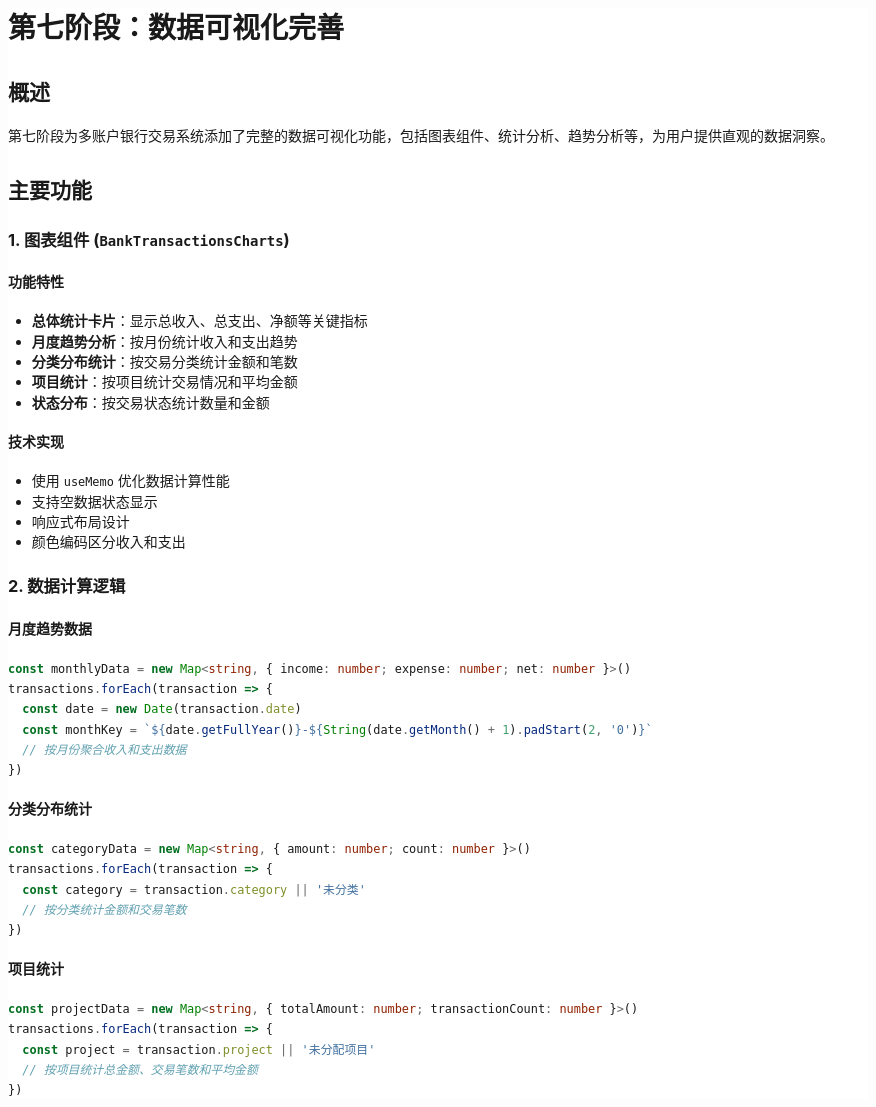 # 第七阶段：数据可视化完善

## 概述

第七阶段为多账户银行交易系统添加了完整的数据可视化功能，包括图表组件、统计分析、趋势分析等，为用户提供直观的数据洞察。

## 主要功能

### 1. 图表组件 (`BankTransactionsCharts`)

#### 功能特性
- **总体统计卡片**：显示总收入、总支出、净额等关键指标
- **月度趋势分析**：按月份统计收入和支出趋势
- **分类分布统计**：按交易分类统计金额和笔数
- **项目统计**：按项目统计交易情况和平均金额
- **状态分布**：按交易状态统计数量和金额

#### 技术实现
- 使用 `useMemo` 优化数据计算性能
- 支持空数据状态显示
- 响应式布局设计
- 颜色编码区分收入和支出

### 2. 数据计算逻辑

#### 月度趋势数据
```typescript
const monthlyData = new Map<string, { income: number; expense: number; net: number }>()
transactions.forEach(transaction => {
  const date = new Date(transaction.date)
  const monthKey = `${date.getFullYear()}-${String(date.getMonth() + 1).padStart(2, '0')}`
  // 按月份聚合收入和支出数据
})
```

#### 分类分布统计
```typescript
const categoryData = new Map<string, { amount: number; count: number }>()
transactions.forEach(transaction => {
  const category = transaction.category || '未分类'
  // 按分类统计金额和交易笔数
})
```

#### 项目统计
```typescript
const projectData = new Map<string, { totalAmount: number; transactionCount: number }>()
transactions.forEach(transaction => {
  const project = transaction.project || '未分配项目'
  // 按项目统计总金额、交易笔数和平均金额
})
```
